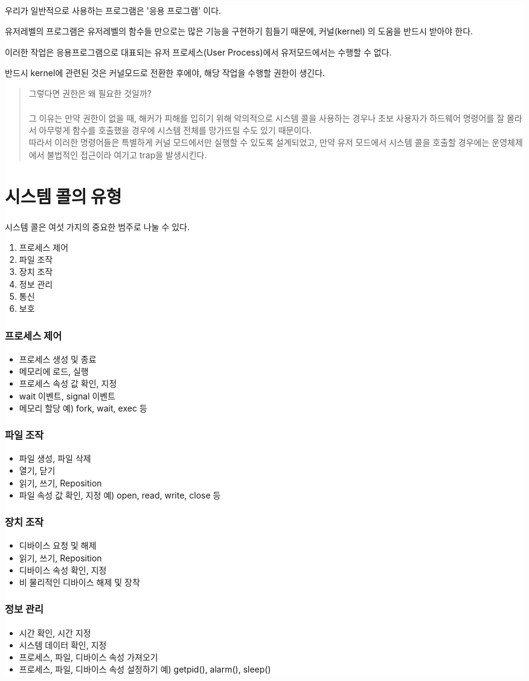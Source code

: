 우리가 일반적으로 사용하는 프로그램은 '응용 프로그램' 이다. 

유저레벨의 프로그램은 유저레벨의 함수들 만으로는 많은 기능을 구현하기 힘들기 때문에, 커널(kernel) 의 도움을 반드시 받아야 한다. 

이러한 작업은 응용프로그램으로 대표되는 유저 프로세스(User Process)에서 유저모드에서는 수행할 수 없다. 

반드시 kernel에 관련된 것은 커널모드로 전환한 후에야, 해당 작업을 수행할 권한이 생긴다.


> 그렇다면 권한은 왜 필요한 것일까? <br/> <br/>
그 이유는 만약 권한이 없을 때, 해커가 피해를 입히기 위해 악의적으로 시스템 콜을 사용하는 경우나 초보 사용자가 하드웨어 명령어를 잘 몰라서 아무렇게 함수를 호출했을 경우에 시스템 전체를 망가뜨릴 수도 있기 때문이다. 
<br/> 따라서 이러한 명령어들은 특별하게 커널 모드에서만 실행할 수 있도록 설계되었고, 만약 유저 모드에서 시스템 콜을 호출할 경우에는 운영체제에서 불법적인 접근이라 여기고 trap을 발생시킨다.



# 시스템 콜의 유형

시스템 콜은 여섯 가지의 중요한 범주로 나눌 수 있다.

1. 프로세스 제어
2. 파일 조작
3. 장치 조작
4. 정보 관리
5. 통신
6. 보호

### 프로세스 제어
- 프로세스 생성 및 종료 
- 메모리에 로드, 실행 
- 프로세스 속성 값 확인, 지정 
- wait 이벤트, signal 이벤트 
- 메모리 할당
예) fork, wait, exec 등

### 파일 조작
- 파일 생성, 파일 삭제 
- 열기, 닫기 
- 읽기, 쓰기, Reposition 
- 파일 속성 값 확인, 지정
예) open, read, write, close 등

### 장치 조작
- 디바이스 요청 및 해제 
- 읽기, 쓰기, Reposition 
- 디바이스 속성 확인, 지정 
- 비 물리적인 디바이스 해제 및 장착


### 정보 관리
- 시간 확인, 시간 지정 
- 시스템 데이터 확인, 지정 
- 프로세스, 파일, 디바이스 속성 가져오기 
- 프로세스, 파일, 디바이스 속성 설정하기
예) getpid(), alarm(), sleep()
